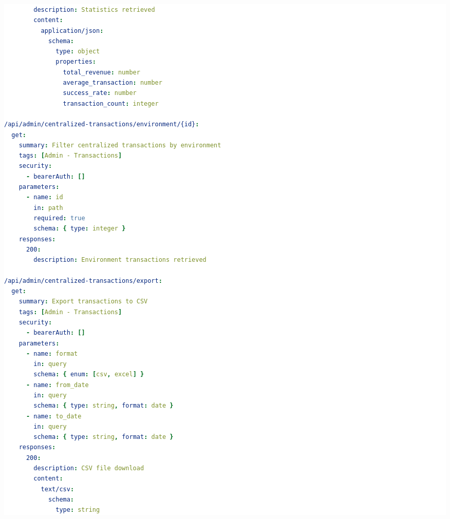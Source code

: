 ```yaml
        description: Statistics retrieved
        content:
          application/json:
            schema:
              type: object
              properties:
                total_revenue: number
                average_transaction: number
                success_rate: number
                transaction_count: integer

/api/admin/centralized-transactions/environment/{id}:
  get:
    summary: Filter centralized transactions by environment
    tags: [Admin - Transactions]
    security:
      - bearerAuth: []
    parameters:
      - name: id
        in: path
        required: true
        schema: { type: integer }
    responses:
      200:
        description: Environment transactions retrieved

/api/admin/centralized-transactions/export:
  get:
    summary: Export transactions to CSV
    tags: [Admin - Transactions]
    security:
      - bearerAuth: []
    parameters:
      - name: format
        in: query
        schema: { enum: [csv, excel] }
      - name: from_date
        in: query
        schema: { type: string, format: date }
      - name: to_date
        in: query
        schema: { type: string, format: date }
    responses:
      200:
        description: CSV file download
        content:
          text/csv:
            schema:
              type: string
```
